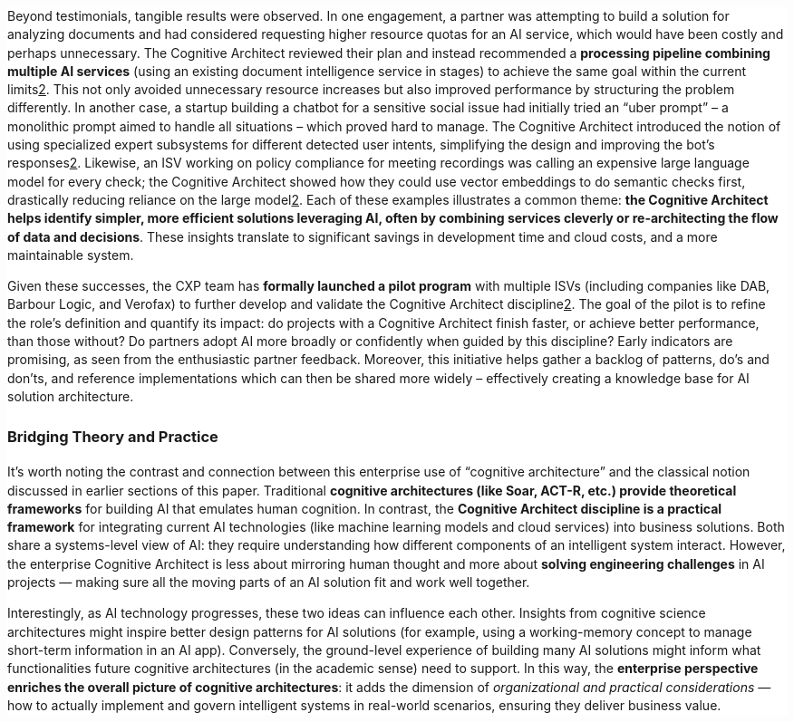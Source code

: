 Beyond testimonials, tangible results were observed. In one engagement, a partner was attempting to build a solution for analyzing documents and had considered requesting higher resource quotas for an AI service, which would have been costly and perhaps unnecessary. The Cognitive Architect reviewed their plan and instead recommended a **processing pipeline combining multiple AI services** (using an existing document intelligence service in stages) to achieve the same goal within the current limits[2](https://microsofteur-my.sharepoint.com/personal/robeich_microsoft_com/_layouts/15/Doc.aspx?sourcedoc=%7BDBDAD29F-69A0-47FD-8F76-CFA84D04A9AB%7D&file=CXP.AI.CognitiveArchitecture.docx&action=default&mobileredirect=true&DefaultItemOpen=1). This not only avoided unnecessary resource increases but also improved performance by structuring the problem differently. In another case, a startup building a chatbot for a sensitive social issue had initially tried an “uber prompt” – a monolithic prompt aimed to handle all situations – which proved hard to manage. The Cognitive Architect introduced the notion of using specialized expert subsystems for different detected user intents, simplifying the design and improving the bot’s responses[2](https://microsofteur-my.sharepoint.com/personal/robeich_microsoft_com/_layouts/15/Doc.aspx?sourcedoc=%7BDBDAD29F-69A0-47FD-8F76-CFA84D04A9AB%7D&file=CXP.AI.CognitiveArchitecture.docx&action=default&mobileredirect=true&DefaultItemOpen=1). Likewise, an ISV working on policy compliance for meeting recordings was calling an expensive large language model for every check; the Cognitive Architect showed how they could use vector embeddings to do semantic checks first, drastically reducing reliance on the large model[2](https://microsofteur-my.sharepoint.com/personal/robeich_microsoft_com/_layouts/15/Doc.aspx?sourcedoc=%7BDBDAD29F-69A0-47FD-8F76-CFA84D04A9AB%7D&file=CXP.AI.CognitiveArchitecture.docx&action=default&mobileredirect=true&DefaultItemOpen=1). Each of these examples illustrates a common theme: **the Cognitive Architect helps identify simpler, more efficient solutions leveraging AI, often by combining services cleverly or re-architecting the flow of data and decisions**. These insights translate to significant savings in development time and cloud costs, and a more maintainable system.

Given these successes, the CXP team has **formally launched a pilot program** with multiple ISVs (including companies like DAB, Barbour Logic, and Verofax) to further develop and validate the Cognitive Architect discipline[2](https://microsofteur-my.sharepoint.com/personal/robeich_microsoft_com/_layouts/15/Doc.aspx?sourcedoc=%7BDBDAD29F-69A0-47FD-8F76-CFA84D04A9AB%7D&file=CXP.AI.CognitiveArchitecture.docx&action=default&mobileredirect=true&DefaultItemOpen=1). The goal of the pilot is to refine the role’s definition and quantify its impact: do projects with a Cognitive Architect finish faster, or achieve better performance, than those without? Do partners adopt AI more broadly or confidently when guided by this discipline? Early indicators are promising, as seen from the enthusiastic partner feedback. Moreover, this initiative helps gather a backlog of patterns, do’s and don’ts, and reference implementations which can then be shared more widely – effectively creating a knowledge base for AI solution architecture.

### Bridging Theory and Practice  
It’s worth noting the contrast and connection between this enterprise use of “cognitive architecture” and the classical notion discussed in earlier sections of this paper. Traditional **cognitive architectures (like Soar, ACT-R, etc.) provide theoretical frameworks** for building AI that emulates human cognition. In contrast, the **Cognitive Architect discipline is a practical framework** for integrating current AI technologies (like machine learning models and cloud services) into business solutions. Both share a systems-level view of AI: they require understanding how different components of an intelligent system interact. However, the enterprise Cognitive Architect is less about mirroring human thought and more about **solving engineering challenges** in AI projects — making sure all the moving parts of an AI solution fit and work well together. 

Interestingly, as AI technology progresses, these two ideas can influence each other. Insights from cognitive science architectures might inspire better design patterns for AI solutions (for example, using a working-memory concept to manage short-term information in an AI app). Conversely, the ground-level experience of building many AI solutions might inform what functionalities future cognitive architectures (in the academic sense) need to support. In this way, the **enterprise perspective enriches the overall picture of cognitive architectures**: it adds the dimension of *organizational and practical considerations* — how to actually implement and govern intelligent systems in real-world scenarios, ensuring they deliver business value.
